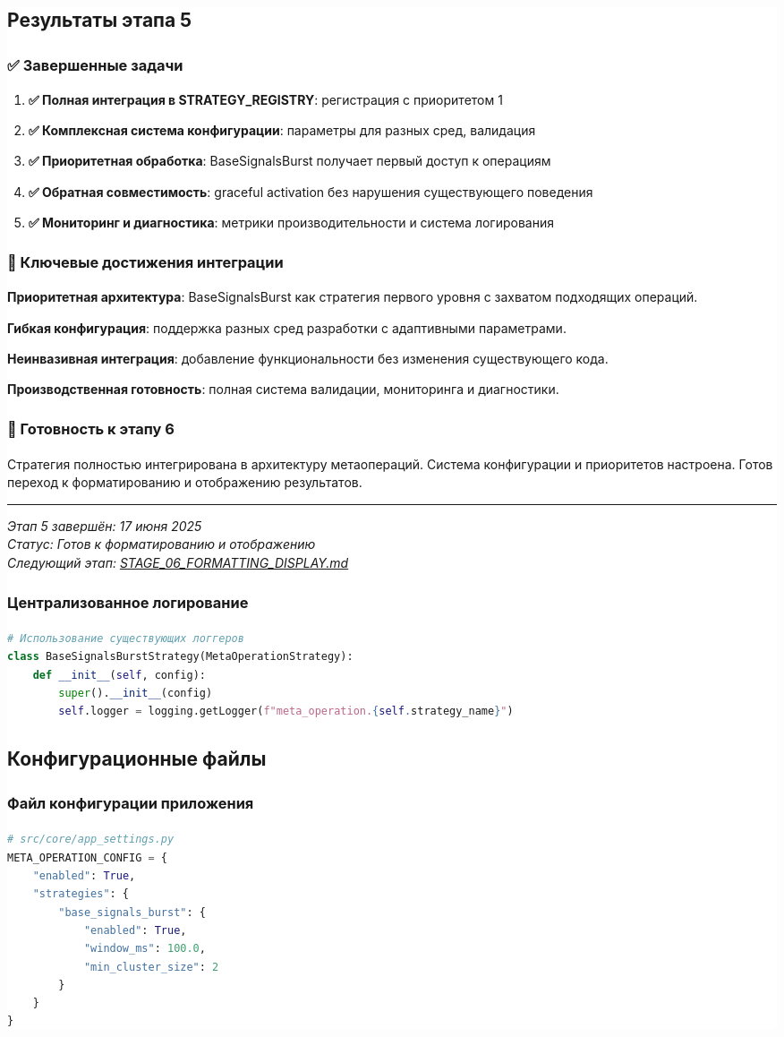 ## Результаты этапа 5

### ✅ Завершенные задачи

1. **✅ Полная интеграция в STRATEGY_REGISTRY**: регистрация с приоритетом 1

2. **✅ Комплексная система конфигурации**: параметры для разных сред, валидация

3. **✅ Приоритетная обработка**: BaseSignalsBurst получает первый доступ к операциям

4. **✅ Обратная совместимость**: graceful activation без нарушения существующего поведения

5. **✅ Мониторинг и диагностика**: метрики производительности и система логирования

### 🎯 Ключевые достижения интеграции

**Приоритетная архитектура**: BaseSignalsBurst как стратегия первого уровня с захватом подходящих операций.

**Гибкая конфигурация**: поддержка разных сред разработки с адаптивными параметрами.

**Неинвазивная интеграция**: добавление функциональности без изменения существующего кода.

**Производственная готовность**: полная система валидации, мониторинга и диагностики.

### 🚀 Готовность к этапу 6

Стратегия полностью интегрирована в архитектуру метаопераций. Система конфигурации и приоритетов настроена. Готов переход к форматированию и отображению результатов.

---

*Этап 5 завершён: 17 июня 2025*  
*Статус: Готов к форматированию и отображению*  
*Следующий этап: [STAGE_06_FORMATTING_DISPLAY.md](STAGE_06_FORMATTING_DISPLAY.md)*

### Централизованное логирование

```python
# Использование существующих логгеров
class BaseSignalsBurstStrategy(MetaOperationStrategy):
    def __init__(self, config):
        super().__init__(config)
        self.logger = logging.getLogger(f"meta_operation.{self.strategy_name}")
```

## Конфигурационные файлы

### Файл конфигурации приложения

```python
# src/core/app_settings.py
META_OPERATION_CONFIG = {
    "enabled": True,
    "strategies": {
        "base_signals_burst": {
            "enabled": True,
            "window_ms": 100.0,
            "min_cluster_size": 2
        }
    }
}
```
